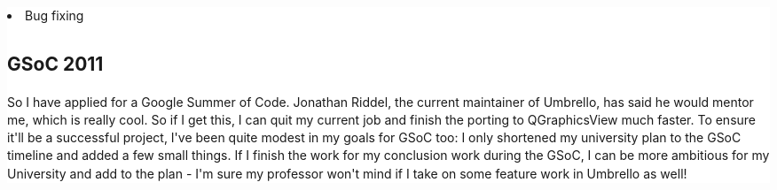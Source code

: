 <li>Bug fixing</li>
</ul>
<h2>GSoC 2011</h2>
<p>So  I have applied for a Google Summer of Code. Jonathan Riddel, the  current maintainer of Umbrello, has said he would mentor me, which is  really cool. So if I get this, I can quit my current job and finish the  porting to QGraphicsView much faster. To ensure it'll be a successful  project, I've been quite modest in my goals for GSoC too: I only  shortened my university plan to the GSoC timeline and added a few small  things. If I finish the work for my conclusion work during the GSoC, I can be  more ambitious for my University and add to the plan - I'm sure my  professor won't mind if I take on some feature work in Umbrello as well!</p>
